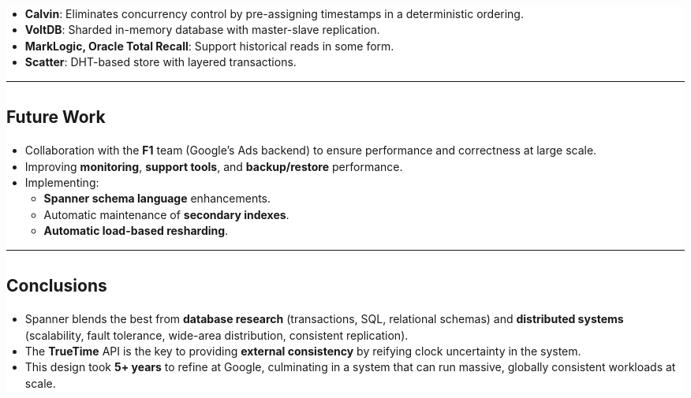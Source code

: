 - **Calvin**: Eliminates concurrency control by pre-assigning timestamps in a deterministic ordering.
- **VoltDB**: Sharded in-memory database with master-slave replication.
- **MarkLogic, Oracle Total Recall**: Support historical reads in some form.
- **Scatter**: DHT-based store with layered transactions.
---
## Future Work
- Collaboration with the **F1** team (Google’s Ads backend) to ensure performance and correctness at large scale.
- Improving **monitoring**, **support tools**, and **backup/restore** performance.
- Implementing:
  - **Spanner schema language** enhancements.
  - Automatic maintenance of **secondary indexes**.
  - **Automatic load-based resharding**.

---

## Conclusions
- Spanner blends the best from **database research** (transactions, SQL, relational schemas) and **distributed systems** (scalability, fault tolerance, wide-area distribution, consistent replication).
- The **TrueTime** API is the key to providing **external consistency** by reifying clock uncertainty in the system.
- This design took **5+ years** to refine at Google, culminating in a system that can run massive, globally consistent workloads at scale.

```  